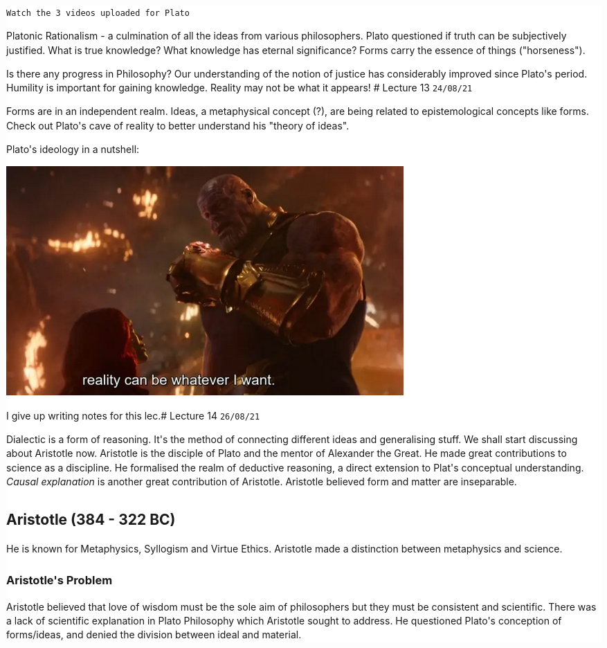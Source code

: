 `Watch the 3 videos uploaded for Plato`

Platonic Rationalism - a culmination of all the ideas from various philosophers. Plato questioned if truth can be subjectively justified. What is true knowledge? What knowledge has eternal significance? Forms carry the essence of things ("horseness").

Is there any progress in Philosophy? Our understanding of the notion of justice has considerably improved since Plato's period. Humility is important for gaining knowledge. Reality may not be what it appears!  # Lecture 13 `24/08/21`

Forms are in an independent realm. Ideas, a metaphysical concept (?), are being related to epistemological concepts like forms. Check out Plato's cave of reality to better understand his "theory of ideas".

Plato's ideology in a nutshell:

![image-20210908143925564](assets/image-20210908143925564.png)

I give up writing notes for this lec.# Lecture 14 `26/08/21`

Dialectic is a form of reasoning. It's the method of connecting different ideas and generalising stuff. We shall start discussing about Aristotle now. Aristotle is the disciple of Plato and the mentor of Alexander the Great. He made great contributions to science as a discipline. He formalised the realm of deductive reasoning, a direct extension to Plat's conceptual understanding. *Causal explanation* is another great contribution of Aristotle. Aristotle believed form and matter are inseparable.

## Aristotle (384 - 322 BC)

He is known for Metaphysics, Syllogism and Virtue Ethics. Aristotle made a distinction between metaphysics and science.

### Aristotle's Problem

Aristotle believed that love of wisdom must be the sole aim of philosophers but they must be consistent and scientific. There was a lack of scientific explanation in Plato Philosophy which Aristotle sought to address. He questioned Plato's conception of forms/ideas, and denied the division between ideal and material.
